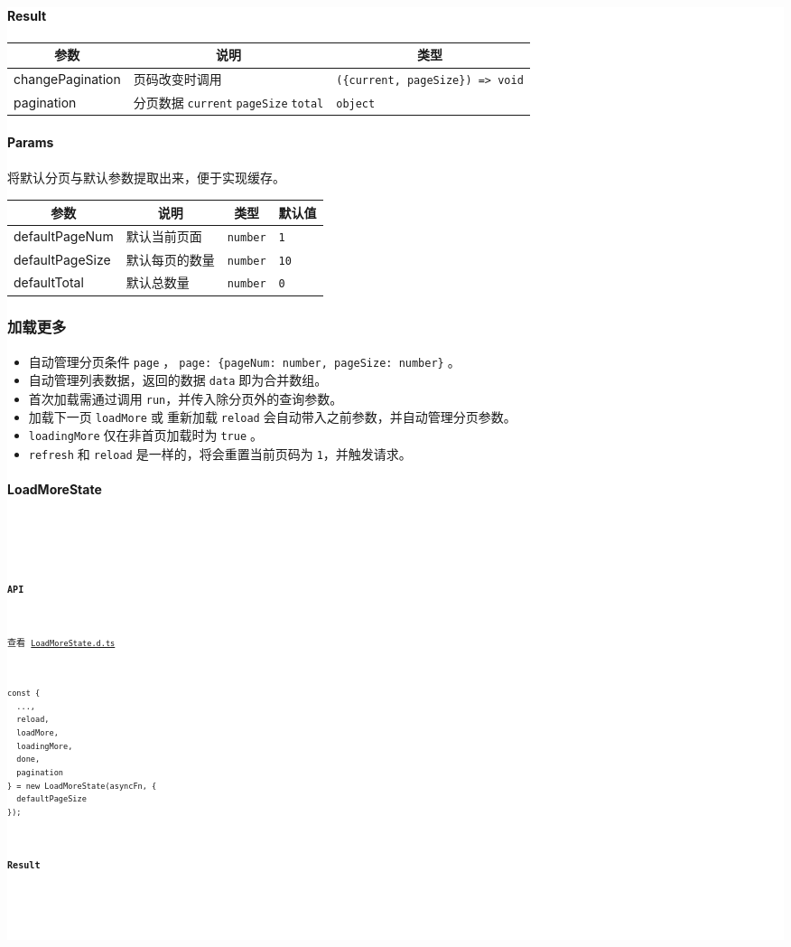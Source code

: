 #### Result

| 参数 | 说明 | 类型 |
| --- | --- | --- |
| changePagination | 页码改变时调用 | `({current, pageSize}) => void` |
| pagination | 分页数据 `current` `pageSize` `total` | `object` |

#### Params

将默认分页与默认参数提取出来，便于实现缓存。

| 参数            | 说明           | 类型     | 默认值 |
| --------------- | -------------- | -------- | ------ |
| defaultPageNum  | 默认当前页面   | `number` | `1`    |
| defaultPageSize | 默认每页的数量 | `number` | `10`   |
| defaultTotal    | 默认总数量     | `number` | `0`    |

### 加载更多

- 自动管理分页条件 `page` ， `page: {pageNum: number, pageSize: number}` 。
- 自动管理列表数据，返回的数据 `data` 即为合并数组。
- 首次加载需通过调用 `run`，并传入除分页外的查询参数。
- 加载下一页 `loadMore` 或 重新加载 `reload` 会自动带入之前参数，并自动管理分页参数。
- `loadingMore` 仅在非首页加载时为 `true` 。
- `refresh` 和 `reload` 是一样的，将会重置当前页码为 `1`，并触发请求。

#### LoadMoreState

<code src="./demo/pages/LoadMore1.tsx" />
<code src="./demo/pages/LoadMore2.tsx" />

#### API

查看 [`LoadMoreState.d.ts`](https://github.com/caijf/mobx-async-state/blob/master/src/demo/store/LoadMoreState.d.ts)

```
const {
  ...,
  reload,
  loadMore,
  loadingMore,
  done,
  pagination
} = new LoadMoreState(asyncFn, {
  defaultPageSize
});
```

#### Result
